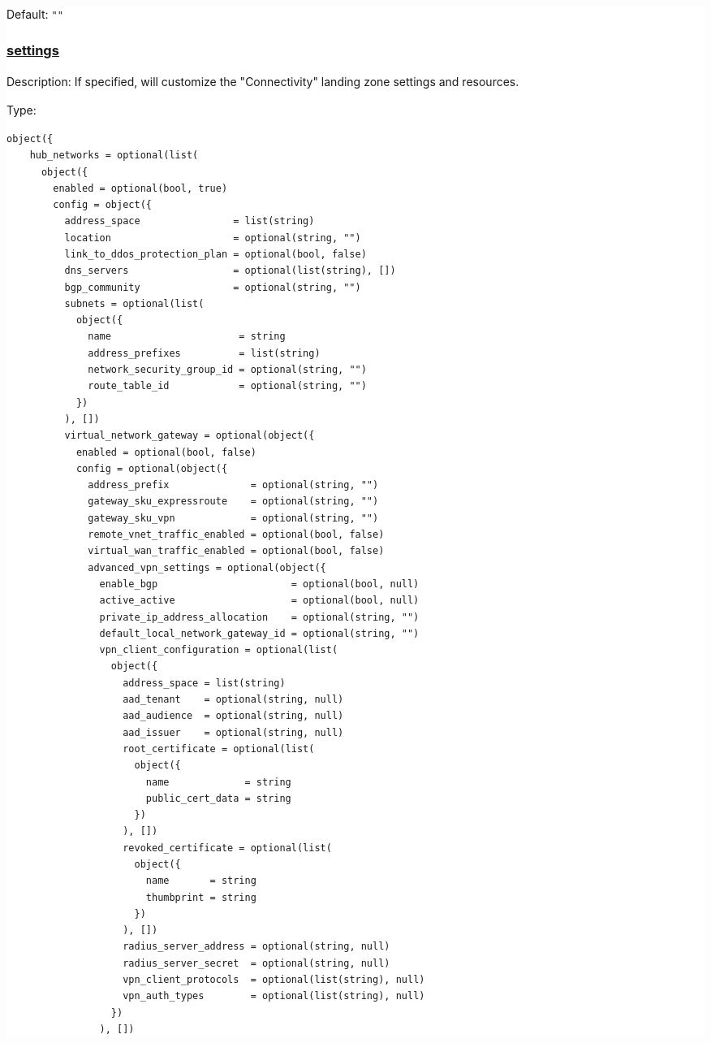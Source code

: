 Default: `""`

### <a name="input_settings"></a> [settings](#input\_settings)

Description: If specified, will customize the "Connectivity" landing zone settings and resources.

Type:

```hcl
object({
    hub_networks = optional(list(
      object({
        enabled = optional(bool, true)
        config = object({
          address_space                = list(string)
          location                     = optional(string, "")
          link_to_ddos_protection_plan = optional(bool, false)
          dns_servers                  = optional(list(string), [])
          bgp_community                = optional(string, "")
          subnets = optional(list(
            object({
              name                      = string
              address_prefixes          = list(string)
              network_security_group_id = optional(string, "")
              route_table_id            = optional(string, "")
            })
          ), [])
          virtual_network_gateway = optional(object({
            enabled = optional(bool, false)
            config = optional(object({
              address_prefix              = optional(string, "")
              gateway_sku_expressroute    = optional(string, "")
              gateway_sku_vpn             = optional(string, "")
              remote_vnet_traffic_enabled = optional(bool, false)
              virtual_wan_traffic_enabled = optional(bool, false)
              advanced_vpn_settings = optional(object({
                enable_bgp                       = optional(bool, null)
                active_active                    = optional(bool, null)
                private_ip_address_allocation    = optional(string, "")
                default_local_network_gateway_id = optional(string, "")
                vpn_client_configuration = optional(list(
                  object({
                    address_space = list(string)
                    aad_tenant    = optional(string, null)
                    aad_audience  = optional(string, null)
                    aad_issuer    = optional(string, null)
                    root_certificate = optional(list(
                      object({
                        name             = string
                        public_cert_data = string
                      })
                    ), [])
                    revoked_certificate = optional(list(
                      object({
                        name       = string
                        thumbprint = string
                      })
                    ), [])
                    radius_server_address = optional(string, null)
                    radius_server_secret  = optional(string, null)
                    vpn_client_protocols  = optional(list(string), null)
                    vpn_auth_types        = optional(list(string), null)
                  })
                ), [])
```